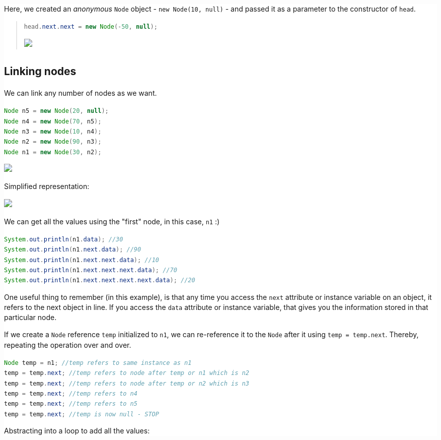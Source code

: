 Here, we created an *anonymous* `Node` object - `new Node(10, null)` - and passed it as a parameter to the constructor of `head`.


> ```java
> head.next.next = new Node(-50, null);
> ```
>
> ![](./fig/06-lists/node/node-figure3.png)


## Linking nodes



We can link any number of nodes as we want.

```java
Node n5 = new Node(20, null);
Node n4 = new Node(70, n5);
Node n3 = new Node(10, n4);
Node n2 = new Node(90, n3);
Node n1 = new Node(30, n2);
```

![](./fig/06-lists/linkedlists/linkedlists-figure4.png)

Simplified representation:

![](./fig/06-lists/linkedlists/linkedlists-figure5.png)

We can get all the values using the "first" node, in this case, `n1` :)

```java
System.out.println(n1.data); //30
System.out.println(n1.next.data); //90
System.out.println(n1.next.next.data); //10
System.out.println(n1.next.next.next.data); //70
System.out.println(n1.next.next.next.next.data); //20
```

One useful thing to remember (in this example), is that any time you access the `next` attribute or instance variable on an object, it refers to the next object in line. If you access the `data` attribute or instance variable, that gives you the information stored in that particular node.

If we create a `Node` reference `temp` initialized to `n1`, we can re-reference it to the `Node` after it using `temp = temp.next`. Thereby, repeating the operation over and over.

```java
Node temp = n1; //temp refers to same instance as n1
temp = temp.next; //temp refers to node after temp or n1 which is n2
temp = temp.next; //temp refers to node after temp or n2 which is n3
temp = temp.next; //temp refers to n4
temp = temp.next; //temp refers to n5
temp = temp.next; //temp is now null - STOP
```

Abstracting into a loop to add all the values:
